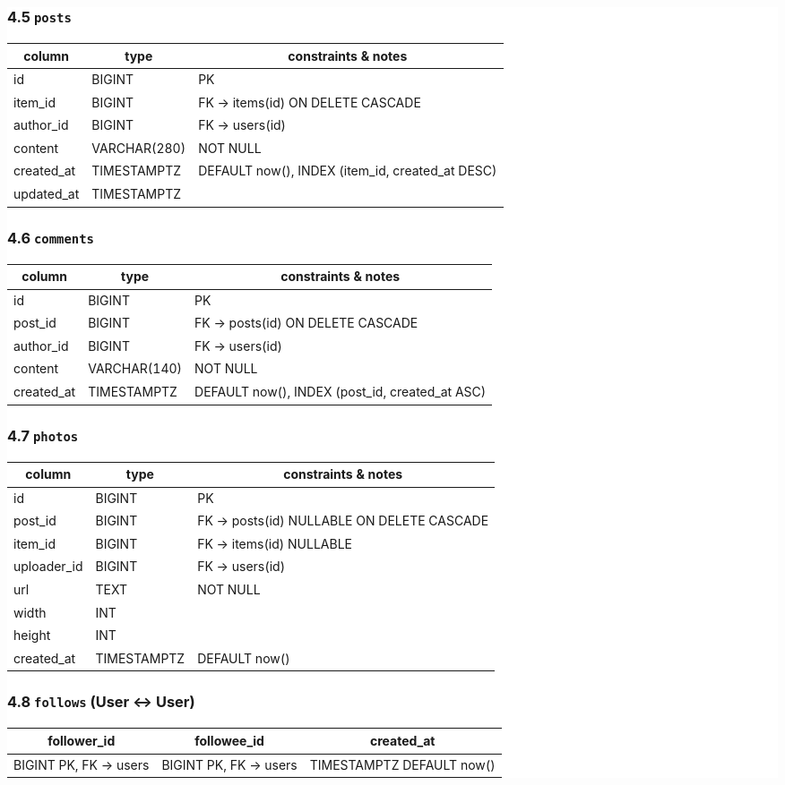 ### 4.5 `posts`

| column     | type         | constraints & notes                             |
| ---------- | ------------ | ----------------------------------------------- |
| id         | BIGINT       | PK                                              |
| item_id    | BIGINT       | FK → items(id) ON DELETE CASCADE                |
| author_id  | BIGINT       | FK → users(id)                                  |
| content    | VARCHAR(280) | NOT NULL                                        |
| created_at | TIMESTAMPTZ  | DEFAULT now(), INDEX (item_id, created_at DESC) |
| updated_at | TIMESTAMPTZ  |                                                 |

### 4.6 `comments`

| column     | type         | constraints & notes                            |
| ---------- | ------------ | ---------------------------------------------- |
| id         | BIGINT       | PK                                             |
| post_id    | BIGINT       | FK → posts(id) ON DELETE CASCADE               |
| author_id  | BIGINT       | FK → users(id)                                 |
| content    | VARCHAR(140) | NOT NULL                                       |
| created_at | TIMESTAMPTZ  | DEFAULT now(), INDEX (post_id, created_at ASC) |

### 4.7 `photos`

| column      | type        | constraints & notes                       |
| ----------- | ----------- | ----------------------------------------- |
| id          | BIGINT      | PK                                        |
| post_id     | BIGINT      | FK → posts(id) NULLABLE ON DELETE CASCADE |
| item_id     | BIGINT      | FK → items(id) NULLABLE                   |
| uploader_id | BIGINT      | FK → users(id)                            |
| url         | TEXT        | NOT NULL                                  |
| width       | INT         |                                           |
| height      | INT         |                                           |
| created_at  | TIMESTAMPTZ | DEFAULT now()                             |

### 4.8 `follows` (User ↔ User)

| follower_id           | followee_id           | created_at                |
| --------------------- | --------------------- | ------------------------- |
| BIGINT PK, FK → users | BIGINT PK, FK → users | TIMESTAMPTZ DEFAULT now() |
